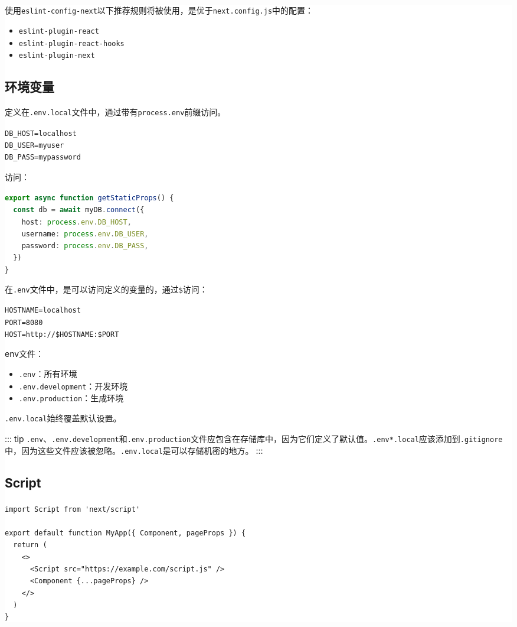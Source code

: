 使用`eslint-config-next`以下推荐规则将被使用，是优于`next.config.js`中的配置：

- `eslint-plugin-react`
- `eslint-plugin-react-hooks`
- `eslint-plugin-next`

## 环境变量

定义在`.env.local`文件中，通过带有`process.env`前缀访问。

```
DB_HOST=localhost
DB_USER=myuser
DB_PASS=mypassword
```

访问：

```ts
export async function getStaticProps() {
  const db = await myDB.connect({
    host: process.env.DB_HOST,
    username: process.env.DB_USER,
    password: process.env.DB_PASS,
  })
}
```

在`.env`文件中，是可以访问定义的变量的，通过`$`访问：

```
HOSTNAME=localhost
PORT=8080
HOST=http://$HOSTNAME:$PORT
```

env文件：

- `.env`：所有环境
- `.env.development`：开发环境
- `.env.production`：生成环境

`.env.local`始终覆盖默认设置。

::: tip
`.env`、`.env.development`和`.env.production`文件应包含在存储库中，因为它们定义了默认值。`.env*.local`应该添加到`.gitignore`中，因为这些文件应该被忽略。`.env.local`是可以存储机密的地方。
:::

## Script

```tsx{1,6}
import Script from 'next/script'

export default function MyApp({ Component, pageProps }) {
  return (
    <>
      <Script src="https://example.com/script.js" />
      <Component {...pageProps} />
    </>
  )
}
```
